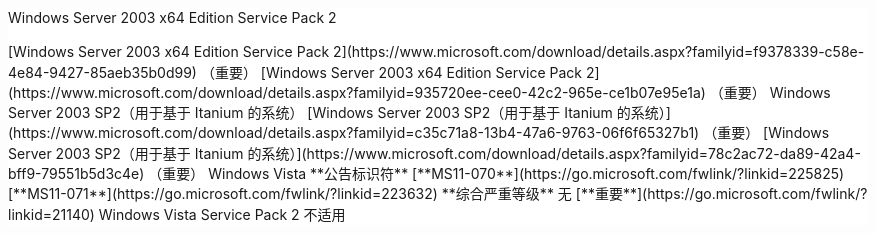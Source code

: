 Windows Server 2003 x64 Edition Service Pack 2
</td>
<td style="border:1px solid black;">
[Windows Server 2003 x64 Edition Service Pack 2](https://www.microsoft.com/download/details.aspx?familyid=f9378339-c58e-4e84-9427-85aeb35b0d99)  
（重要）
</td>
<td style="border:1px solid black;">
[Windows Server 2003 x64 Edition Service Pack 2](https://www.microsoft.com/download/details.aspx?familyid=935720ee-cee0-42c2-965e-ce1b07e95e1a)  
（重要）
</td>
</tr>
<tr>
<td style="border:1px solid black;">
Windows Server 2003 SP2（用于基于 Itanium 的系统）
</td>
<td style="border:1px solid black;">
[Windows Server 2003 SP2（用于基于 Itanium 的系统）](https://www.microsoft.com/download/details.aspx?familyid=c35c71a8-13b4-47a6-9763-06f6f65327b1)  
（重要）
</td>
<td style="border:1px solid black;">
[Windows Server 2003 SP2（用于基于 Itanium 的系统）](https://www.microsoft.com/download/details.aspx?familyid=78c2ac72-da89-42a4-bff9-79551b5d3c4e)  
（重要）
</td>
</tr>
<tr>
<th colspan="3" style="border:1px solid black;">
Windows Vista
</th>
</tr>
<tr class="alternateRow">
<td style="border:1px solid black;">
**公告标识符**
</td>
<td style="border:1px solid black;">
[**MS11-070**](https://go.microsoft.com/fwlink/?linkid=225825)
</td>
<td style="border:1px solid black;">
[**MS11-071**](https://go.microsoft.com/fwlink/?linkid=223632)
</td>
</tr>
<tr>
<td style="border:1px solid black;">
**综合严重等级**
</td>
<td style="border:1px solid black;">
无
</td>
<td style="border:1px solid black;">
[**重要**](https://go.microsoft.com/fwlink/?linkid=21140)
</td>
</tr>
<tr class="alternateRow">
<td style="border:1px solid black;">
Windows Vista Service Pack 2
</td>
<td style="border:1px solid black;">
不适用
</td>
<td style="border:1px solid black;">